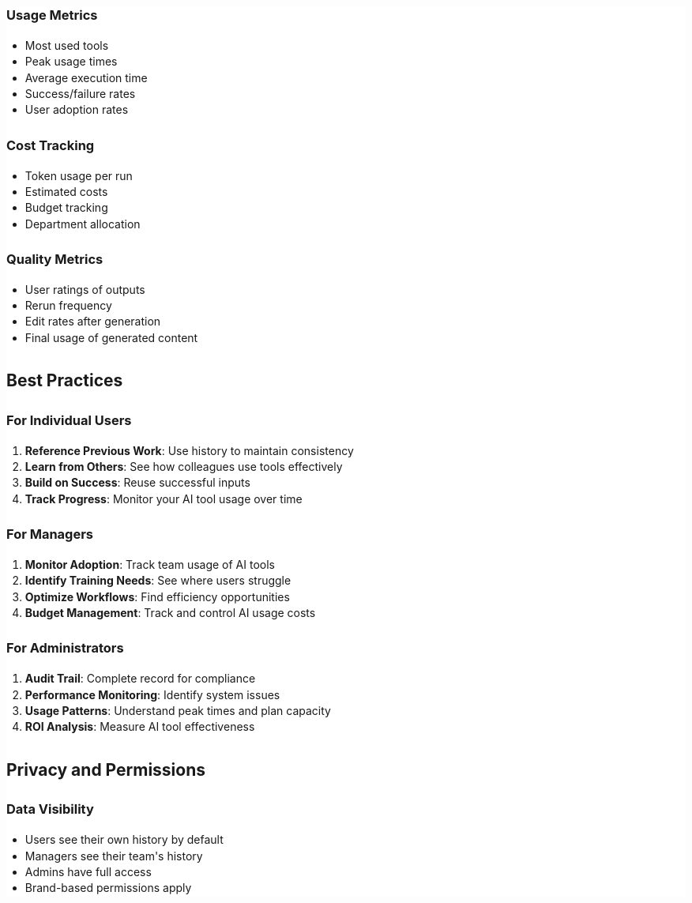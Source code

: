 ### Usage Metrics
- Most used tools
- Peak usage times
- Average execution time
- Success/failure rates
- User adoption rates

### Cost Tracking
- Token usage per run
- Estimated costs
- Budget tracking
- Department allocation

### Quality Metrics
- User ratings of outputs
- Rerun frequency
- Edit rates after generation
- Final usage of generated content

## Best Practices

### For Individual Users

1. **Reference Previous Work**: Use history to maintain consistency
2. **Learn from Others**: See how colleagues use tools effectively
3. **Build on Success**: Reuse successful inputs
4. **Track Progress**: Monitor your AI tool usage over time

### For Managers

1. **Monitor Adoption**: Track team usage of AI tools
2. **Identify Training Needs**: See where users struggle
3. **Optimize Workflows**: Find efficiency opportunities
4. **Budget Management**: Track and control AI usage costs

### For Administrators

1. **Audit Trail**: Complete record for compliance
2. **Performance Monitoring**: Identify system issues
3. **Usage Patterns**: Understand peak times and plan capacity
4. **ROI Analysis**: Measure AI tool effectiveness

## Privacy and Permissions

### Data Visibility
- Users see their own history by default
- Managers see their team's history
- Admins have full access
- Brand-based permissions apply
